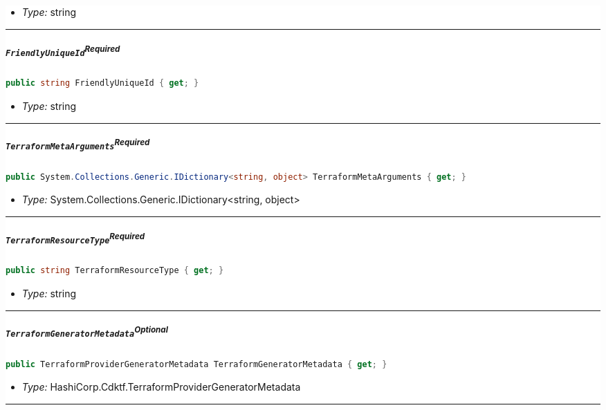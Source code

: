 - *Type:* string

---

##### `FriendlyUniqueId`<sup>Required</sup> <a name="FriendlyUniqueId" id="@cdktf/provider-cloudflare.dataCloudflareAccountApiTokenPermissionGroups.DataCloudflareAccountApiTokenPermissionGroups.property.friendlyUniqueId"></a>

```csharp
public string FriendlyUniqueId { get; }
```

- *Type:* string

---

##### `TerraformMetaArguments`<sup>Required</sup> <a name="TerraformMetaArguments" id="@cdktf/provider-cloudflare.dataCloudflareAccountApiTokenPermissionGroups.DataCloudflareAccountApiTokenPermissionGroups.property.terraformMetaArguments"></a>

```csharp
public System.Collections.Generic.IDictionary<string, object> TerraformMetaArguments { get; }
```

- *Type:* System.Collections.Generic.IDictionary<string, object>

---

##### `TerraformResourceType`<sup>Required</sup> <a name="TerraformResourceType" id="@cdktf/provider-cloudflare.dataCloudflareAccountApiTokenPermissionGroups.DataCloudflareAccountApiTokenPermissionGroups.property.terraformResourceType"></a>

```csharp
public string TerraformResourceType { get; }
```

- *Type:* string

---

##### `TerraformGeneratorMetadata`<sup>Optional</sup> <a name="TerraformGeneratorMetadata" id="@cdktf/provider-cloudflare.dataCloudflareAccountApiTokenPermissionGroups.DataCloudflareAccountApiTokenPermissionGroups.property.terraformGeneratorMetadata"></a>

```csharp
public TerraformProviderGeneratorMetadata TerraformGeneratorMetadata { get; }
```

- *Type:* HashiCorp.Cdktf.TerraformProviderGeneratorMetadata

---
